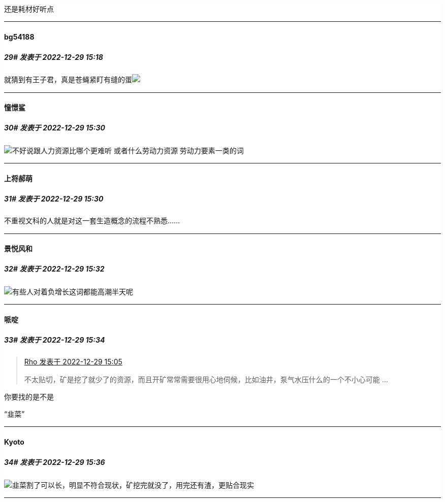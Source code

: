 还是耗材好听点 

*****

####  bg54188  
##### 29#       发表于 2022-12-29 15:18

就猜到有王子君，真是苍蝇紧盯有缝的蛋<img src="https://static.saraba1st.com/image/smiley/face2017/067.png" referrerpolicy="no-referrer">

*****

####  憧憬鲨  
##### 30#       发表于 2022-12-29 15:30

<img src="https://static.saraba1st.com/image/smiley/face2017/067.png" referrerpolicy="no-referrer">不好说跟人力资源比哪个更难听
或者什么劳动力资源 劳动力要素一类的词



*****

####  上将郝萌  
##### 31#       发表于 2022-12-29 15:30

不重视文科的人就是对这一套生造概念的流程不熟悉……

*****

####  景悦风和  
##### 32#       发表于 2022-12-29 15:32

<img src="https://static.saraba1st.com/image/smiley/face2017/009.gif" referrerpolicy="no-referrer">有些人对着负增长这词都能高潮半天呢

*****

####  哌啶  
##### 33#       发表于 2022-12-29 15:34

<blockquote><a href="httphttps://bbs.saraba1st.com/2b/forum.php?mod=redirect&amp;goto=findpost&amp;pid=59129590&amp;ptid=2112495" target="_blank">Rho 发表于 2022-12-29 15:05</a>

不太贴切，矿是挖了就少了的资源，而且开矿常常需要很用心地伺候，比如油井，泵气水压什么的一个不小心可能 ...</blockquote>
你要找的是不是

“韭菜”

*****

####  Kyoto  
##### 34#       发表于 2022-12-29 15:36

<img src="https://static.saraba1st.com/image/smiley/face2017/067.png" referrerpolicy="no-referrer">韭菜割了可以长，明显不符合现状，矿挖完就没了，用完还有渣，更贴合现实

*****
